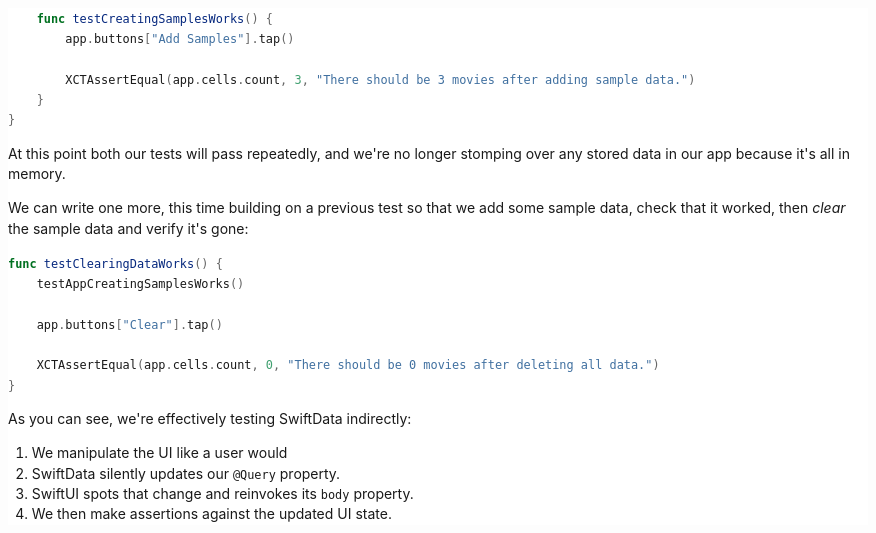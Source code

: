 ```swift
    func testCreatingSamplesWorks() {
        app.buttons["Add Samples"].tap()

        XCTAssertEqual(app.cells.count, 3, "There should be 3 movies after adding sample data.")
    }
}
```

At this point both our tests will pass repeatedly, and we're no longer stomping over any stored data in our app because it's all in memory.

We can write one more, this time building on a previous test so that we add some sample data, check that it worked, then *clear* the sample data and verify it's gone:

```swift
func testClearingDataWorks() {
    testAppCreatingSamplesWorks()

    app.buttons["Clear"].tap()

    XCTAssertEqual(app.cells.count, 0, "There should be 0 movies after deleting all data.")
}
```

As you can see, we're effectively testing SwiftData indirectly: 

1. We manipulate the UI like a user would
2. SwiftData silently updates our `@Query` property.
3. SwiftUI spots that change and reinvokes its `body` property.
4. We then make assertions against the updated UI state.

